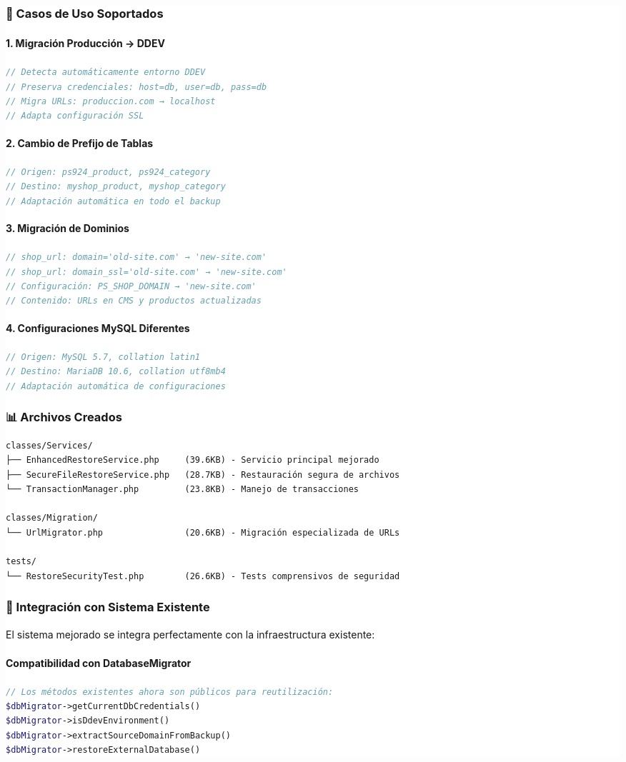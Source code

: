 ### 🔧 Casos de Uso Soportados

#### **1. Migración Producción → DDEV**
```php
// Detecta automáticamente entorno DDEV
// Preserva credenciales: host=db, user=db, pass=db
// Migra URLs: produccion.com → localhost
// Adapta configuración SSL
```

#### **2. Cambio de Prefijo de Tablas**
```php
// Origen: ps924_product, ps924_category
// Destino: myshop_product, myshop_category
// Adaptación automática en todo el backup
```

#### **3. Migración de Dominios**
```php
// shop_url: domain='old-site.com' → 'new-site.com'
// shop_url: domain_ssl='old-site.com' → 'new-site.com'
// Configuración: PS_SHOP_DOMAIN → 'new-site.com'
// Contenido: URLs en CMS y productos actualizadas
```

#### **4. Configuraciones MySQL Diferentes**
```php
// Origen: MySQL 5.7, collation latin1
// Destino: MariaDB 10.6, collation utf8mb4
// Adaptación automática de configuraciones
```

### 📊 Archivos Creados

```
classes/Services/
├── EnhancedRestoreService.php     (39.6KB) - Servicio principal mejorado
├── SecureFileRestoreService.php   (28.7KB) - Restauración segura de archivos
└── TransactionManager.php         (23.8KB) - Manejo de transacciones

classes/Migration/
└── UrlMigrator.php                (20.6KB) - Migración especializada de URLs

tests/
└── RestoreSecurityTest.php        (26.6KB) - Tests comprensivos de seguridad
```

### 🎯 Integración con Sistema Existente

El sistema mejorado se integra perfectamente con la infraestructura existente:

#### **Compatibilidad con DatabaseMigrator**
```php
// Los métodos existentes ahora son públicos para reutilización:
$dbMigrator->getCurrentDbCredentials()
$dbMigrator->isDdevEnvironment()
$dbMigrator->extractSourceDomainFromBackup()
$dbMigrator->restoreExternalDatabase()
```
